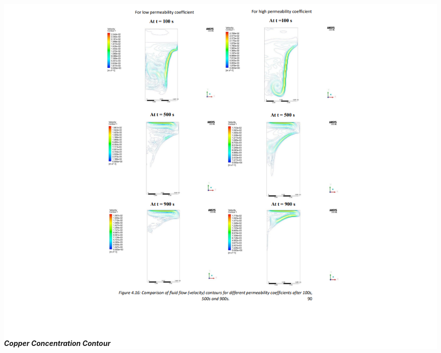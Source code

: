 <center> <img width=600px height=600px src="../img/master_thesis/effect_of_perm_coeff_fluid_flow.png" class="img-thumbnail" >  </center>

<br>
<br>
<h5> Copper Concentration Contour </h5>